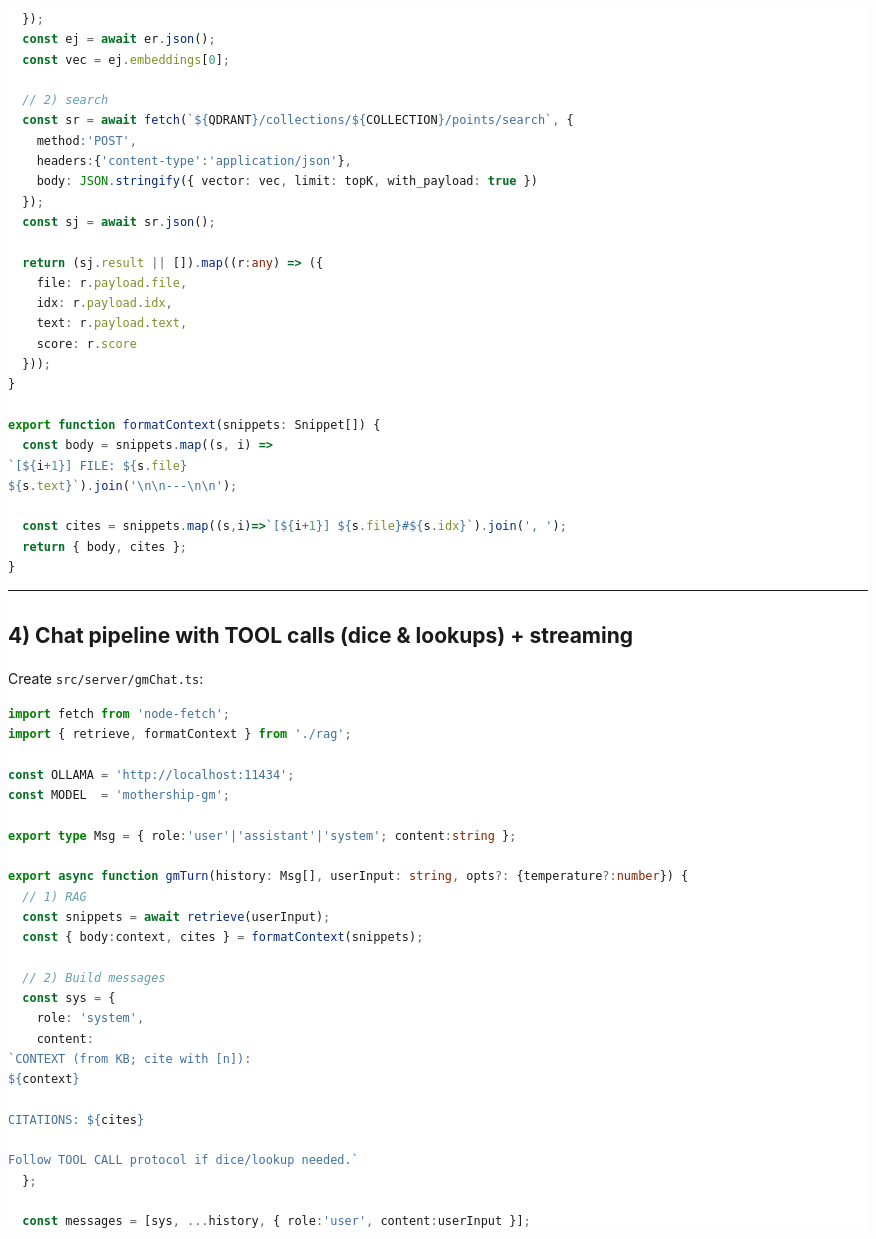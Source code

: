 ```ts
  });
  const ej = await er.json();
  const vec = ej.embeddings[0];

  // 2) search
  const sr = await fetch(`${QDRANT}/collections/${COLLECTION}/points/search`, {
    method:'POST',
    headers:{'content-type':'application/json'},
    body: JSON.stringify({ vector: vec, limit: topK, with_payload: true })
  });
  const sj = await sr.json();

  return (sj.result || []).map((r:any) => ({
    file: r.payload.file,
    idx: r.payload.idx,
    text: r.payload.text,
    score: r.score
  }));
}

export function formatContext(snippets: Snippet[]) {
  const body = snippets.map((s, i) =>
`[${i+1}] FILE: ${s.file}
${s.text}`).join('\n\n---\n\n');

  const cites = snippets.map((s,i)=>`[${i+1}] ${s.file}#${s.idx}`).join(', ');
  return { body, cites };
}
```

---

## 4) Chat pipeline with **TOOL calls** (dice & lookups) + streaming

Create `src/server/gmChat.ts`:

```ts
import fetch from 'node-fetch';
import { retrieve, formatContext } from './rag';

const OLLAMA = 'http://localhost:11434';
const MODEL  = 'mothership-gm';

export type Msg = { role:'user'|'assistant'|'system'; content:string };

export async function gmTurn(history: Msg[], userInput: string, opts?: {temperature?:number}) {
  // 1) RAG
  const snippets = await retrieve(userInput);
  const { body:context, cites } = formatContext(snippets);

  // 2) Build messages
  const sys = {
    role: 'system',
    content:
`CONTEXT (from KB; cite with [n]):
${context}

CITATIONS: ${cites}

Follow TOOL CALL protocol if dice/lookup needed.`
  };

  const messages = [sys, ...history, { role:'user', content:userInput }];
```